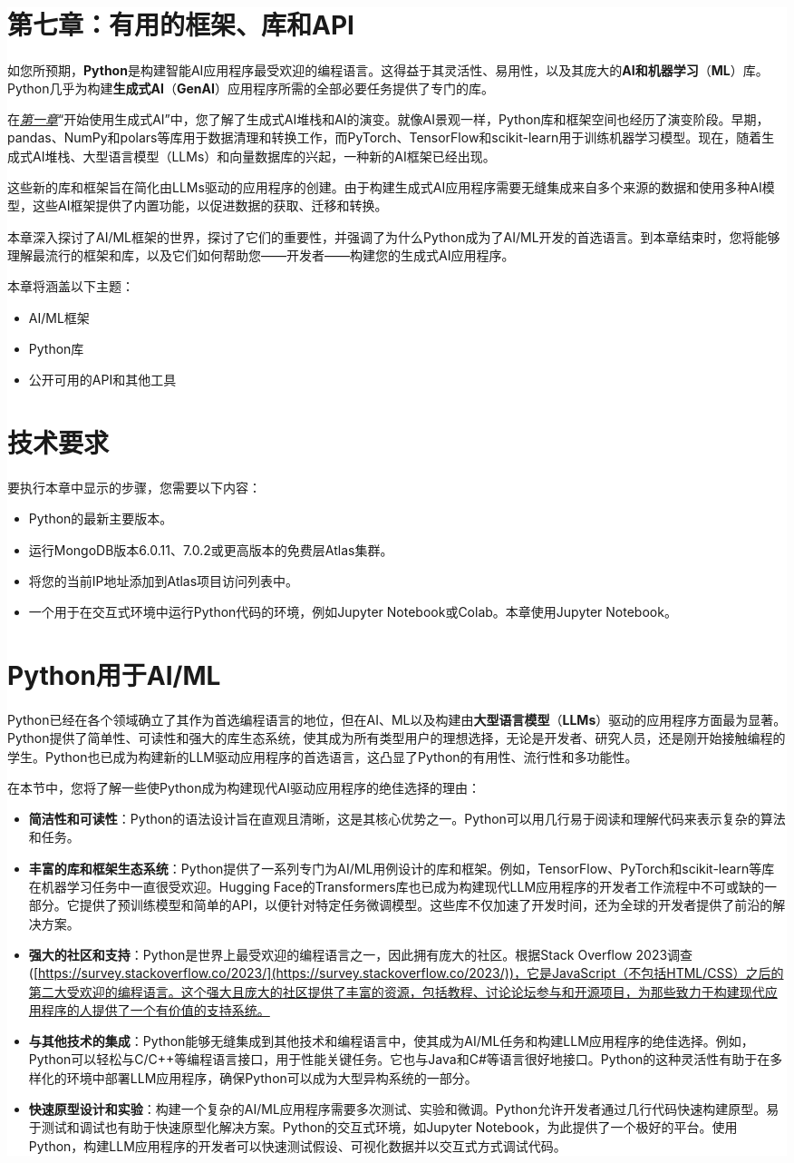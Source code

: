 

# 第七章：有用的框架、库和API

如您所预期，**Python**是构建智能AI应用程序最受欢迎的编程语言。这得益于其灵活性、易用性，以及其庞大的**AI和机器学习**（**ML**）库。Python几乎为构建**生成式AI**（**GenAI**）应用程序所需的全部必要任务提供了专门的库。

在[*第一章*](B22495_01.xhtml#_idTextAnchor009)“开始使用生成式AI”中，您了解了生成式AI堆栈和AI的演变。就像AI景观一样，Python库和框架空间也经历了演变阶段。早期，pandas、NumPy和polars等库用于数据清理和转换工作，而PyTorch、TensorFlow和scikit-learn用于训练机器学习模型。现在，随着生成式AI堆栈、大型语言模型（LLMs）和向量数据库的兴起，一种新的AI框架已经出现。

这些新的库和框架旨在简化由LLMs驱动的应用程序的创建。由于构建生成式AI应用程序需要无缝集成来自多个来源的数据和使用多种AI模型，这些AI框架提供了内置功能，以促进数据的获取、迁移和转换。

本章深入探讨了AI/ML框架的世界，探讨了它们的重要性，并强调了为什么Python成为了AI/ML开发的首选语言。到本章结束时，您将能够理解最流行的框架和库，以及它们如何帮助您——开发者——构建您的生成式AI应用程序。

本章将涵盖以下主题：

+   AI/ML框架

+   Python库

+   公开可用的API和其他工具

# 技术要求

要执行本章中显示的步骤，您需要以下内容：

+   Python的最新主要版本。

+   运行MongoDB版本6.0.11、7.0.2或更高版本的免费层Atlas集群。

+   将您的当前IP地址添加到Atlas项目访问列表中。

+   一个用于在交互式环境中运行Python代码的环境，例如Jupyter Notebook或Colab。本章使用Jupyter Notebook。

# Python用于AI/ML

Python已经在各个领域确立了其作为首选编程语言的地位，但在AI、ML以及构建由**大型语言模型**（**LLMs**）驱动的应用程序方面最为显著。Python提供了简单性、可读性和强大的库生态系统，使其成为所有类型用户的理想选择，无论是开发者、研究人员，还是刚开始接触编程的学生。Python也已成为构建新的LLM驱动应用程序的首选语言，这凸显了Python的有用性、流行性和多功能性。

在本节中，您将了解一些使Python成为构建现代AI驱动应用程序的绝佳选择的理由：

+   **简洁性和可读性**：Python的语法设计旨在直观且清晰，这是其核心优势之一。Python可以用几行易于阅读和理解代码来表示复杂的算法和任务。

+   **丰富的库和框架生态系统**：Python提供了一系列专门为AI/ML用例设计的库和框架。例如，TensorFlow、PyTorch和scikit-learn等库在机器学习任务中一直很受欢迎。Hugging Face的Transformers库也已成为构建现代LLM应用程序的开发者工作流程中不可或缺的一部分。它提供了预训练模型和简单的API，以便针对特定任务微调模型。这些库不仅加速了开发时间，还为全球的开发者提供了前沿的解决方案。

+   **强大的社区和支持**：Python是世界上最受欢迎的编程语言之一，因此拥有庞大的社区。根据Stack Overflow 2023调查([https://survey.stackoverflow.co/2023/](https://survey.stackoverflow.co/2023/))，它是JavaScript（不包括HTML/CSS）之后的第二大受欢迎的编程语言。这个强大且庞大的社区提供了丰富的资源，包括教程、讨论论坛参与和开源项目，为那些致力于构建现代应用程序的人提供了一个有价值的支持系统。

+   **与其他技术的集成**：Python能够无缝集成到其他技术和编程语言中，使其成为AI/ML任务和构建LLM应用程序的绝佳选择。例如，Python可以轻松与C/C++等编程语言接口，用于性能关键任务。它也与Java和C#等语言很好地接口。Python的这种灵活性有助于在多样化的环境中部署LLM应用程序，确保Python可以成为大型异构系统的一部分。

+   **快速原型设计和实验**：构建一个复杂的AI/ML应用程序需要多次测试、实验和微调。Python允许开发者通过几行代码快速构建原型。易于测试和调试也有助于快速原型化解决方案。Python的交互式环境，如Jupyter Notebook，为此提供了一个极好的平台。使用Python，构建LLM应用程序的开发者可以快速测试假设、可视化数据并以交互式方式调试代码。

